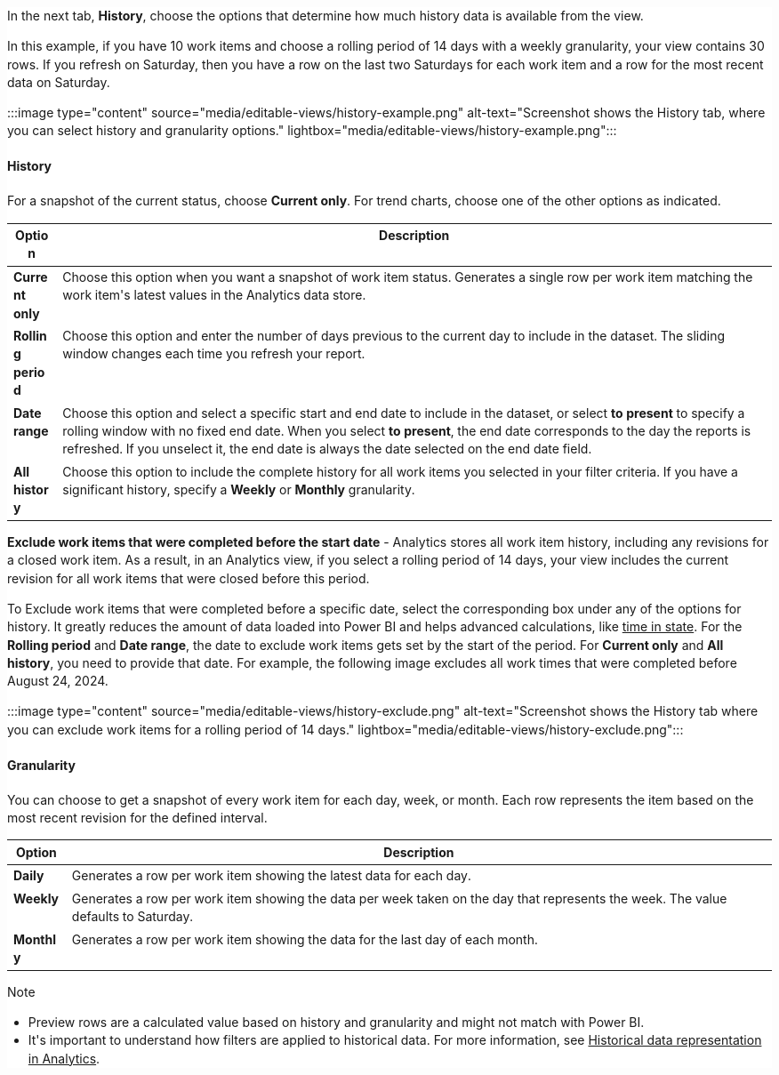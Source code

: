 In the next tab, **History**, choose the options that determine how much history data is available from the view.

In this example, if you have 10 work items and choose a rolling period of 14 days with a weekly granularity, your view contains 30 rows. If you refresh on Saturday, then you have a row on the last two Saturdays for each work item and a row for the most recent data on Saturday.

:::image type="content" source="media/editable-views/history-example.png" alt-text="Screenshot shows the History tab, where you can select history and granularity options." lightbox="media/editable-views/history-example.png":::

#### History

For a snapshot of the current status, choose **Current only**. For trend charts, choose one of the other options as indicated.

|  Option  | Description |
|------|---------|
| **Current only** | Choose this option when you want a snapshot of work item status. Generates a single row per work item matching the work item's latest values in the Analytics data store. |
| **Rolling period** | Choose this option and enter the number of days previous to the current day to include in the dataset. The sliding window changes each time you refresh your report. |
| **Date range** | Choose this option and select a specific start and end date to include in the dataset, or select  **to present** to specify a rolling window with no fixed end date. When you select **to present**, the end date corresponds to the day the reports is refreshed. If you unselect it, the end date is always the date selected on the end date field. |
| **All history** | Choose this option to include the complete history for all work items you selected in your filter criteria. If you have a significant history, specify a **Weekly** or **Monthly** granularity.|

**Exclude work items that were completed before the start date** - Analytics stores all work item history, including any revisions for a closed work item. As a result, in an Analytics view, if you select a rolling period of 14 days, your view includes the current revision for all work items that were closed before this period.

To Exclude work items that were completed before a specific date, select the corresponding box under any of the options for history. It greatly reduces the amount of data loaded into Power BI and helps advanced calculations, like [time in state](create-timeinstate-report.md). For the **Rolling period** and **Date range**, the date to exclude work items gets set by the start of the period. For **Current only** and **All history**, you need to provide that date. For example, the following image excludes all work times that were completed before August 24, 2024.

:::image type="content" source="media/editable-views/history-exclude.png" alt-text="Screenshot shows the History tab where you can exclude work items for a rolling period of 14 days." lightbox="media/editable-views/history-exclude.png":::

#### Granularity

You can choose to get a snapshot of every work item for each day, week, or month. Each row represents the item based on the most recent revision for the defined interval.

|  Option  | Description |
|------|---------|
| **Daily** | Generates a row per work item showing the latest data for each day. |
| **Weekly** | Generates a row per work item showing the data per week taken on the day that represents the week. The value defaults to Saturday. |
| **Monthly** | Generates a row per work item showing the data for the last day of each month. |

> [!NOTE]
>
> - Preview rows are a calculated value based on history and granularity and might not match with Power BI.
> - It's important to understand how filters are applied to historical data. For more information, see [Historical data representation in Analytics](analytics-historical-filtering.md).
